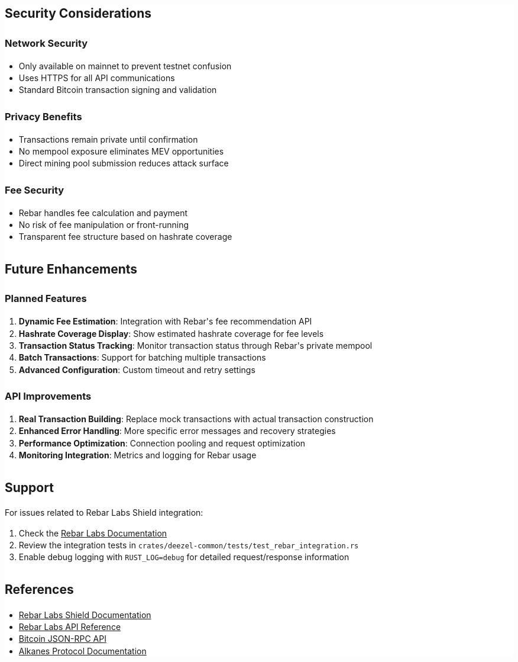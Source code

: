## Security Considerations

### Network Security
- Only available on mainnet to prevent testnet confusion
- Uses HTTPS for all API communications
- Standard Bitcoin transaction signing and validation

### Privacy Benefits
- Transactions remain private until confirmation
- No mempool exposure eliminates MEV opportunities
- Direct mining pool submission reduces attack surface

### Fee Security
- Rebar handles fee calculation and payment
- No risk of fee manipulation or front-running
- Transparent fee structure based on hashrate coverage

## Future Enhancements

### Planned Features
1. **Dynamic Fee Estimation**: Integration with Rebar's fee recommendation API
2. **Hashrate Coverage Display**: Show estimated hashrate coverage for fee levels
3. **Transaction Status Tracking**: Monitor transaction status through Rebar's private mempool
4. **Batch Transactions**: Support for batching multiple transactions
5. **Advanced Configuration**: Custom timeout and retry settings

### API Improvements
1. **Real Transaction Building**: Replace mock transactions with actual transaction construction
2. **Enhanced Error Handling**: More specific error messages and recovery strategies
3. **Performance Optimization**: Connection pooling and request optimization
4. **Monitoring Integration**: Metrics and logging for Rebar usage

## Support

For issues related to Rebar Labs Shield integration:
1. Check the [Rebar Labs Documentation](https://docs.rebarlabs.io/shield/intro)
2. Review the integration tests in `crates/deezel-common/tests/test_rebar_integration.rs`
3. Enable debug logging with `RUST_LOG=debug` for detailed request/response information

## References

- [Rebar Labs Shield Documentation](https://docs.rebarlabs.io/shield/intro)
- [Rebar Labs API Reference](https://docs.rbhq.io/shield/api/send-raw-transaction)
- [Bitcoin JSON-RPC API](https://developer.bitcoin.org/reference/rpc/)
- [Alkanes Protocol Documentation](https://alkanes.io)